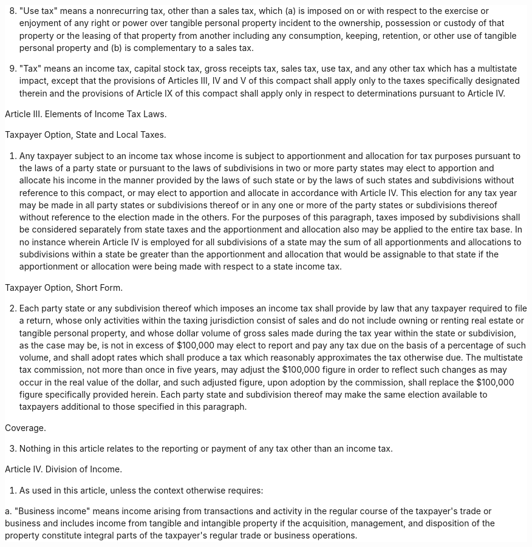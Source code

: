 8. "Use tax" means a nonrecurring tax, other than a sales tax, which (a) is imposed on or with respect to the exercise or enjoyment of any right or power over tangible personal property incident to the ownership, possession or custody of that property or the leasing of that property from another including any consumption, keeping, retention, or other use of tangible personal property and (b) is complementary to a sales tax.

9. "Tax" means an income tax, capital stock tax, gross receipts tax, sales tax, use tax, and any other tax which has a multistate impact, except that the provisions of Articles III, IV and V of this compact shall apply only to the taxes specifically designated therein and the provisions of Article IX of this compact shall apply only in respect to determinations pursuant to Article IV.

Article III. Elements of Income Tax Laws.

Taxpayer Option, State and Local Taxes.

1. Any taxpayer subject to an income tax whose income is subject to apportionment and allocation for tax purposes pursuant to the laws of a party state or pursuant to the laws of subdivisions in two or more party states may elect to apportion and allocate his income in the manner provided by the laws of such state or by the laws of such states and subdivisions without reference to this compact, or may elect to apportion and allocate in accordance with Article IV. This election for any tax year may be made in all party states or subdivisions thereof or in any one or more of the party states or subdivisions thereof without reference to the election made in the others. For the purposes of this paragraph, taxes imposed by subdivisions shall be considered separately from state taxes and the apportionment and allocation also may be applied to the entire tax base. In no instance wherein Article IV is employed for all subdivisions of a state may the sum of all apportionments and allocations to subdivisions within a state be greater than the apportionment and allocation that would be assignable to that state if the apportionment or allocation were being made with respect to a state income tax.

Taxpayer Option, Short Form.

2. Each party state or any subdivision thereof which imposes an income tax shall provide by law that any taxpayer required to file a return, whose only activities within the taxing jurisdiction consist of sales and do not include owning or renting real estate or tangible personal property, and whose dollar volume of gross sales made during the tax year within the state or subdivision, as the case may be, is not in excess of $100,000 may elect to report and pay any tax due on the basis of a percentage of such volume, and shall adopt rates which shall produce a tax which reasonably approximates the tax otherwise due. The multistate tax commission, not more than once in five years, may adjust the $100,000 figure in order to reflect such changes as may occur in the real value of the dollar, and such adjusted figure, upon adoption by the commission, shall replace the $100,000 figure specifically provided herein. Each party state and subdivision thereof may make the same election available to taxpayers additional to those specified in this paragraph.

Coverage.

3. Nothing in this article relates to the reporting or payment of any tax other than an income tax.

Article IV. Division of Income.

1. As used in this article, unless the context otherwise requires:

a. "Business income" means income arising from transactions and activity in the regular course of the taxpayer's trade or business and includes income from tangible and intangible property if the acquisition, management, and disposition of the property constitute integral parts of the taxpayer's regular trade or business operations.
